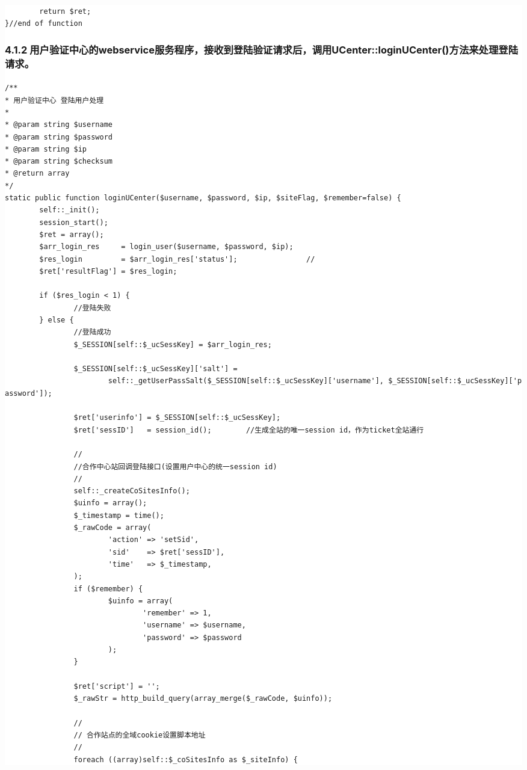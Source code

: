 ```
        return $ret;
}//end of function 
```

### 4.1.2 用户验证中心的webservice服务程序，接收到登陆验证请求后，调用UCenter::loginUCenter()方法来处理登陆请求。
```
/**
* 用户验证中心 登陆用户处理
*
* @param string $username
* @param string $password
* @param string $ip
* @param string $checksum
* @return array
*/
static public function loginUCenter($username, $password, $ip, $siteFlag, $remember=false) {
        self::_init();
        session_start();
        $ret = array();
        $arr_login_res     = login_user($username, $password, $ip);
        $res_login         = $arr_login_res['status'];                //
        $ret['resultFlag'] = $res_login;

        if ($res_login < 1) {
                //登陆失败
        } else {
                //登陆成功
                $_SESSION[self::$_ucSessKey] = $arr_login_res;

                $_SESSION[self::$_ucSessKey]['salt'] =
                        self::_getUserPassSalt($_SESSION[self::$_ucSessKey]['username'], $_SESSION[self::$_ucSessKey]['password']);

                $ret['userinfo'] = $_SESSION[self::$_ucSessKey];
                $ret['sessID']   = session_id();        //生成全站的唯一session id，作为ticket全站通行

                //
                //合作中心站回调登陆接口(设置用户中心的统一session id)
                //
                self::_createCoSitesInfo();
                $uinfo = array();
                $_timestamp = time();
                $_rawCode = array(
                        'action' => 'setSid',
                        'sid'    => $ret['sessID'],
                        'time'   => $_timestamp,
                );
                if ($remember) {
                        $uinfo = array(
                                'remember' => 1,
                                'username' => $username,
                                'password' => $password
                        );
                }

                $ret['script'] = '';
                $_rawStr = http_build_query(array_merge($_rawCode, $uinfo));

                //
                // 合作站点的全域cookie设置脚本地址
                //
                foreach ((array)self::$_coSitesInfo as $_siteInfo) {
```